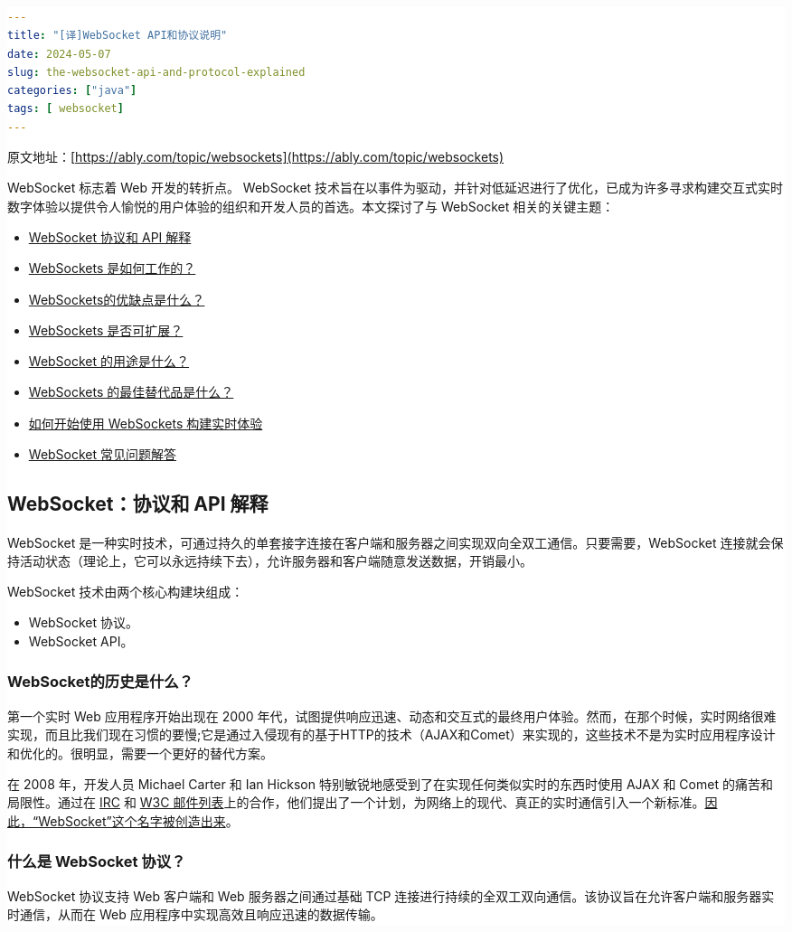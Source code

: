```yaml
---
title: "[译]WebSocket API和协议说明"
date: 2024-05-07
slug: the-websocket-api-and-protocol-explained
categories: ["java"]
tags: [ websocket]
---
```




原文地址：[https://ably.com/topic/websockets](https://ably.com/topic/websockets)



WebSocket 标志着 Web 开发的转折点。 WebSocket 技术旨在以事件为驱动，并针对低延迟进行了优化，已成为许多寻求构建交互式实时数字体验以提供令人愉悦的用户体验的组织和开发人员的首选。本文探讨了与 WebSocket 相关的关键主题：

- [WebSocket 协议和 API 解释](https://ably.com/topic/websockets#web-sockets-the-web-socket-protocol-and-api-explained)

- [WebSockets 是如何工作的？](https://ably.com/topic/websockets#how-do-web-sockets-work)
- [WebSockets的优缺点是什么？](https://ably.com/topic/websockets#what-are-the-pros-and-cons-of-web-sockets)
- [WebSockets 是否可扩展？](https://ably.com/topic/websockets#are-web-sockets-scalable)
- [WebSocket 的用途是什么？](https://ably.com/topic/websockets#what-are-web-sockets-used-for)
- [WebSockets 的最佳替代品是什么？](https://ably.com/topic/websockets#what-are-the-best-alternatives-to-web-sockets)
- [如何开始使用 WebSockets 构建实时体验](https://ably.com/topic/websockets#how-to-start-building-realtime-experiences-with-web-sockets)
- [WebSocket 常见问题解答](https://ably.com/topic/websockets#web-sockets-fa-qs)

## WebSocket：协议和 API 解释

WebSocket 是一种实时技术，可通过持久的单套接字连接在客户端和服务器之间实现双向全双工通信。只要需要，WebSocket 连接就会保持活动状态（理论上，它可以永远持续下去），允许服务器和客户端随意发送数据，开销最小。

WebSocket 技术由两个核心构建块组成：

- WebSocket 协议。
- WebSocket API。

### WebSocket的历史是什么？

第一个实时 Web 应用程序开始出现在 2000 年代，试图提供响应迅速、动态和交互式的最终用户体验。然而，在那个时候，实时网络很难实现，而且比我们现在习惯的要慢;它是通过入侵现有的基于HTTP的技术（AJAX和Comet）来实现的，这些技术不是为实时应用程序设计和优化的。很明显，需要一个更好的替代方案。

在 2008 年，开发人员 Michael Carter 和 Ian Hickson 特别敏锐地感受到了在实现任何类似实时的东西时使用 AJAX 和 Comet 的痛苦和局限性。通过在 [IRC](https://krijnhoetmer.nl/irc-logs/whatwg/20080618#l-1145) 和 [W3C 邮件列表](https://lists.w3.org/Archives/Public/public-whatwg-archive/2008Jun/0165.html)上的合作，他们提出了一个计划，为网络上的现代、真正的实时通信引入一个新标准。[因此，“WebSocket”这个名字被创造出来](https://lists.w3.org/Archives/Public/public-whatwg-archive/2008Jun/0186.html)。

### 什么是 WebSocket 协议？

WebSocket 协议支持 Web 客户端和 Web 服务器之间通过基础 TCP 连接进行持续的全双工双向通信。该协议旨在允许客户端和服务器实时通信，从而在 Web 应用程序中实现高效且响应迅速的数据传输。
